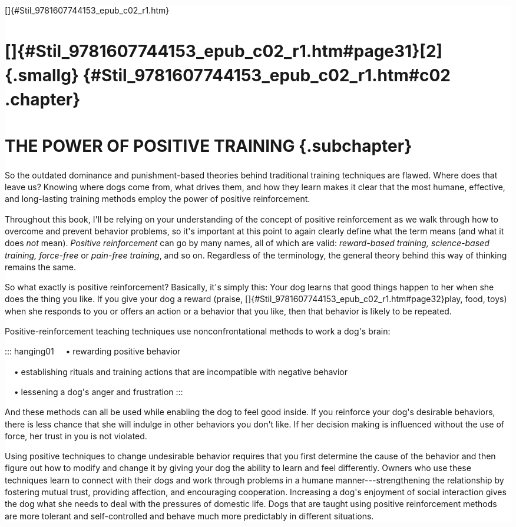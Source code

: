[]{#Stil_9781607744153_epub_c02_r1.htm}

# []{#Stil_9781607744153_epub_c02_r1.htm#page31}[2]{.smallg} {#Stil_9781607744153_epub_c02_r1.htm#c02 .chapter}

# THE POWER OF POSITIVE TRAINING {.subchapter}

So the outdated dominance and punishment-based theories behind
traditional training techniques are flawed. Where does that leave us?
Knowing where dogs come from, what drives them, and how they learn makes
it clear that the most humane, effective, and long-lasting training
methods employ the power of positive reinforcement.

Throughout this book, I'll be relying on your understanding of the
concept of positive reinforcement as we walk through how to overcome and
prevent behavior problems, so it's important at this point to again
clearly define what the term means (and what it does *not* mean).
*Positive reinforcement* can go by many names, all of which are valid:
*reward-based training, science-based training, force-free* or
*pain-free training*, and so on. Regardless of the terminology, the
general theory behind this way of thinking remains the same.

So what exactly is positive reinforcement? Basically, it's simply this:
Your dog learns that good things happen to her when she does the thing
you like. If you give your dog a reward (praise,
[]{#Stil_9781607744153_epub_c02_r1.htm#page32}play, food, toys) when she
responds to you or offers an action or a behavior that you like, then
that behavior is likely to be repeated.

Positive-reinforcement teaching techniques use nonconfrontational
methods to work a dog's brain:

::: hanging01
    • rewarding positive behavior

    • establishing rituals and training actions that are incompatible
with negative behavior

    • lessening a dog's anger and frustration
:::

And these methods can all be used while enabling the dog to feel good
inside. If you reinforce your dog's desirable behaviors, there is less
chance that she will indulge in other behaviors you don't like. If her
decision making is influenced without the use of force, her trust in you
is not violated.

Using positive techniques to change undesirable behavior requires that
you first determine the cause of the behavior and then figure out how to
modify and change it by giving your dog the ability to learn and feel
differently. Owners who use these techniques learn to connect with their
dogs and work through problems in a humane manner---strengthening the
relationship by fostering mutual trust, providing affection, and
encouraging cooperation. Increasing a dog's enjoyment of social
interaction gives the dog what she needs to deal with the pressures of
domestic life. Dogs that are taught using positive reinforcement methods
are more tolerant and self-controlled and behave much more predictably
in different situations.
